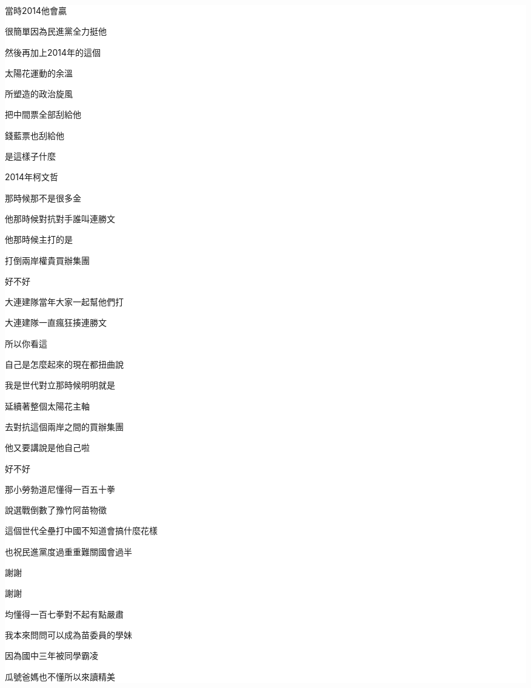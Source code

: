 當時2014他會贏

很簡單因為民進黨全力挺他

然後再加上2014年的這個

太陽花運動的余溫

所塑造的政治旋風

把中間票全部刮給他

錢藍票也刮給他

是這樣子什麼

2014年柯文哲

那時候那不是很多金

他那時候對抗對手誰叫連勝文

他那時候主打的是

打倒兩岸權貴買辦集團

好不好

大連建隊當年大家一起幫他們打

大連建隊一直瘋狂揍連勝文

所以你看這

自己是怎麼起來的現在都扭曲說

我是世代對立那時候明明就是

延續著整個太陽花主軸

去對抗這個兩岸之間的買辦集團

他又要講說是他自己啦

好不好

那小勞勃道尼懂得一百五十拳

說選戰倒數了豫竹阿苗物徵

這個世代全壘打中國不知道會搞什麼花樣

也祝民進黨度過重重難關國會過半

謝謝

謝謝

均懂得一百七拳對不起有點嚴肅

我本來問問可以成為苗委員的學妹

因為國中三年被同學霸凌

瓜號爸媽也不懂所以來讀精美
